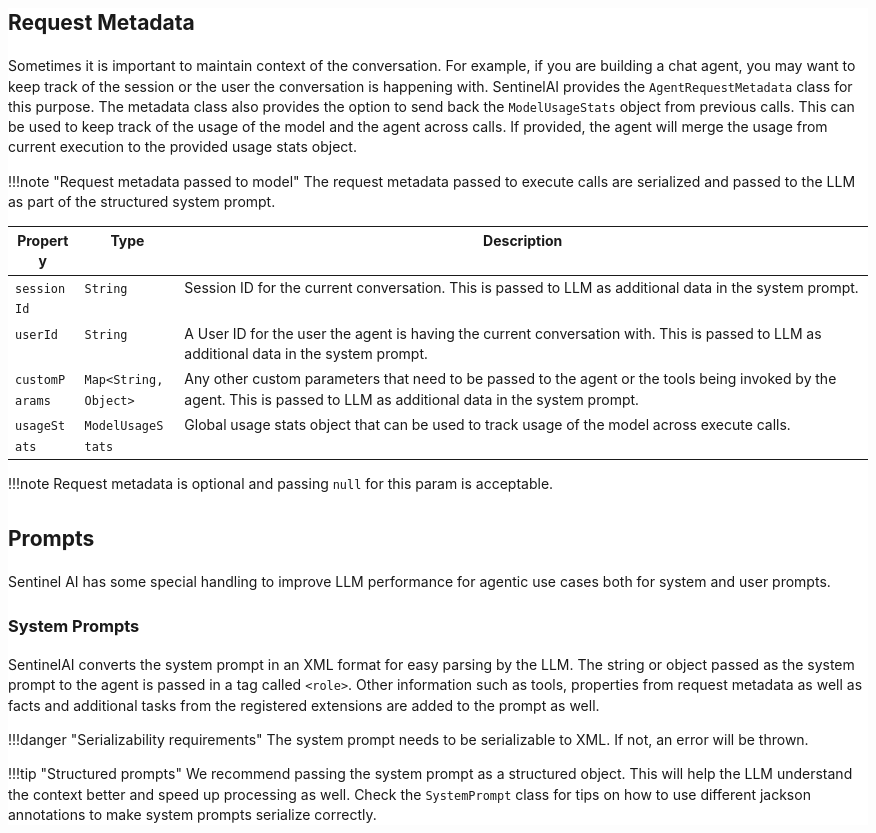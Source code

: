 ## Request Metadata

Sometimes it is important to maintain context of the conversation. For example, if you are building a chat agent, you
may want to keep track of the session or the user the conversation is happening with. SentinelAI provides the
`AgentRequestMetadata` class for this purpose. The metadata class also provides the option to send back the
`ModelUsageStats` object from previous calls. This can be used to keep track of the usage of the model and the agent
across calls. If provided, the agent will merge the usage from current execution to the provided usage stats object.

!!!note "Request metadata passed to model"
    The request metadata passed to execute calls are serialized and passed to the LLM as part of the structured system
    prompt.

| **Property**   | **Type**              | **Description**                                                                                                                                                         |
|----------------|-----------------------|-------------------------------------------------------------------------------------------------------------------------------------------------------------------------|
| `sessionId`    | `String`              | Session ID for the current conversation. This is passed to LLM as additional data in the system prompt.                                                                 |
| `userId`       | `String`              | A User ID for the user the agent is having the current conversation with. This is passed to LLM as additional data in the system prompt.                                |
| `customParams` | `Map<String, Object>` | Any other custom parameters that need to be passed to the agent or the tools being invoked by the agent. This is passed to LLM as additional data in the system prompt. |
| `usageStats`   | `ModelUsageStats`     | Global usage stats object that can be used to track usage of the model across execute calls.                                                                            |

!!!note
    Request metadata is optional and passing `null` for this param is acceptable.

## Prompts

Sentinel AI has some special handling to improve LLM performance for agentic use cases both for system and user prompts.

### System Prompts

SentinelAI converts the system prompt in an XML format for easy parsing by the LLM. The string or object passed as the
system prompt to the agent is passed in a tag called `<role>`. Other information such as tools, properties from request
metadata as well as facts and additional tasks from the registered extensions are added to the prompt as well.

!!!danger "Serializability requirements"
    The system prompt needs to be serializable to XML. If not, an error will be thrown.

!!!tip "Structured prompts"
    We recommend passing the system prompt as a structured object. This will help the LLM understand the context better
    and speed up processing as well. Check the `SystemPrompt` class for tips on how to use different jackson annotations
    to make system prompts serialize correctly.
